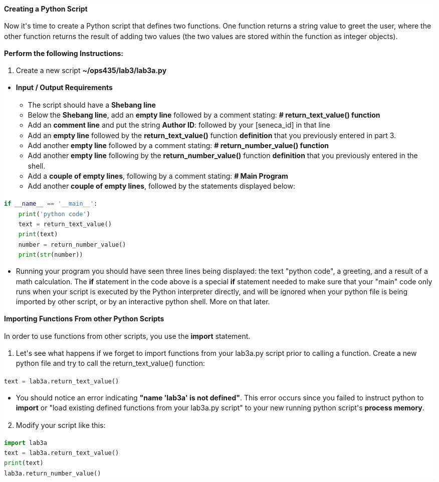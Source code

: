 **Creating a Python Script**

Now it's time to create a Python script that defines two functions. One function returns a string value to greet the user, where the other function returns the result of adding two values (the two values are stored within the function as integer objects).

**Perform the following Instructions:**

  1. Create a new script **~/ops435/lab3/lab3a.py**

   - **Input / Output Requirements**

      - The script should have a **Shebang line**
      - Below the **Shebang line**, add an **empty line** followed by a comment stating: **\# return_text_value() function**
      - Add an **comment line** and put the string **Author ID**: followed by your \[seneca_id\] in that line
      - Add an **empty line** followed by the **return\_text\_value()** function **definition** that you previously entered in part 3.
      - Add another **empty line** followed by a comment stating: **\# return_number_value() function**
      - Add another **empty line** following by the **return\_number\_value()** function **definition** that you previously entered in the shell.
      - Add a **couple of empty lines**, following by a comment stating: **\# Main Program**
      - Add another **couple of empty lines**, followed by the statements displayed below:

```python
if __name__ == '__main__':
    print('python code')
    text = return_text_value()
    print(text)
    number = return_number_value()
    print(str(number))
```

   - Running your program you should have seen three lines being displayed: the text "python code", a greeting, and a result of a math calculation. The **if** statement in the code above is a special **if** statement needed to make sure that your "main" code only runs when your script is executed by the Python interpreter directly, and will be ignored when your python file is being imported by other script, or by an interactive python shell. More on that later.

**Importing Functions From other Python Scripts**

In order to use functions from other scripts, you use the **import** statement.

  1. Let's see what happens if we forget to import functions from your lab3a.py script prior to calling a function. Create a new python file and try to call the return\_text\_value() function:

```python
text = lab3a.return_text_value()
```

   - You should notice an error indicating **"name 'lab3a' is not defined"**. This error occurs since you failed to instruct python to **import** or "load existing defined functions from your lab3a.py script" to your new running python script's **process memory**.

  2. Modify your script like this:

```python
import lab3a
text = lab3a.return_text_value()
print(text)
lab3a.return_number_value()
```
